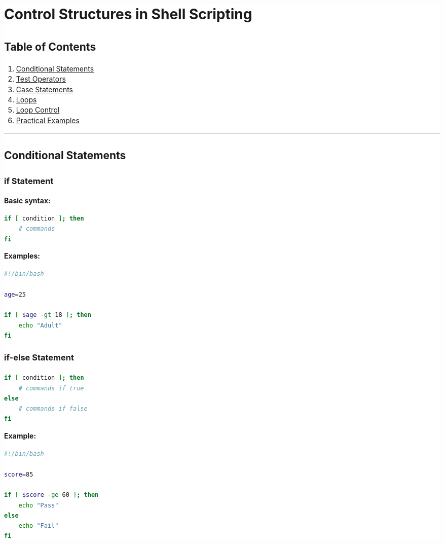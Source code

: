 # Control Structures in Shell Scripting

## Table of Contents
1. [Conditional Statements](#conditional-statements)
2. [Test Operators](#test-operators)
3. [Case Statements](#case-statements)
4. [Loops](#loops)
5. [Loop Control](#loop-control)
6. [Practical Examples](#practical-examples)

---

## Conditional Statements

### if Statement

**Basic syntax:**
```bash
if [ condition ]; then
    # commands
fi
```

**Examples:**
```bash
#!/bin/bash

age=25

if [ $age -gt 18 ]; then
    echo "Adult"
fi
```

### if-else Statement
```bash
if [ condition ]; then
    # commands if true
else
    # commands if false
fi
```

**Example:**
```bash
#!/bin/bash

score=85

if [ $score -ge 60 ]; then
    echo "Pass"
else
    echo "Fail"
fi
```
